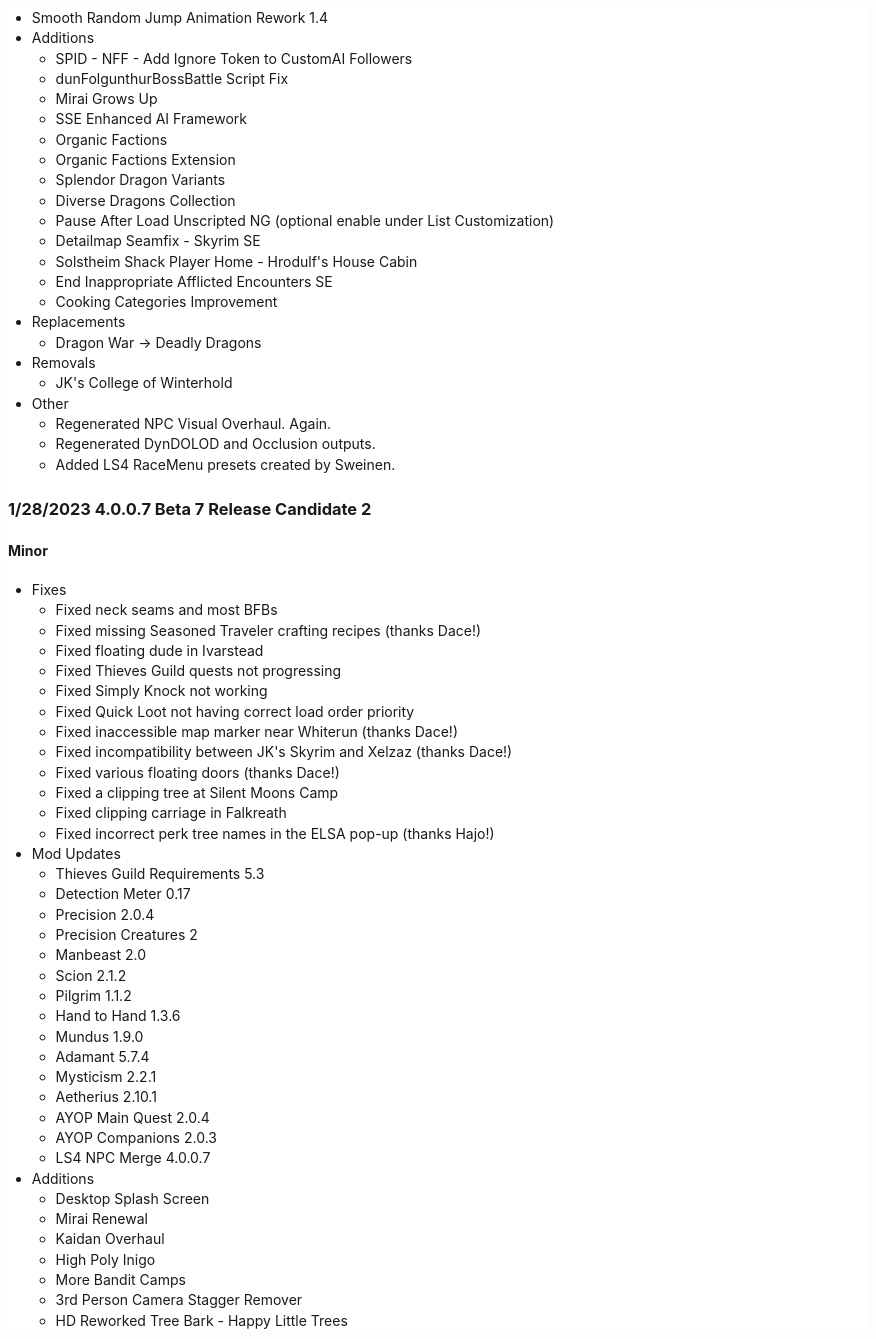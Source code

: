   - Smooth Random Jump Animation Rework 1.4
- Additions
  - SPID - NFF - Add Ignore Token to CustomAI Followers
  - dunFolgunthurBossBattle Script Fix
  - Mirai Grows Up
  - SSE Enhanced AI Framework
  - Organic Factions
  - Organic Factions Extension
  - Splendor Dragon Variants
  - Diverse Dragons Collection
  - Pause After Load Unscripted NG (optional enable under List Customization)
  - Detailmap Seamfix - Skyrim SE
  - Solstheim Shack Player Home - Hrodulf's House Cabin
  - End Inappropriate Afflicted Encounters SE
  - Cooking Categories Improvement
- Replacements
  - Dragon War -> Deadly Dragons
- Removals
  - JK's College of Winterhold
- Other
  - Regenerated NPC Visual Overhaul. Again.
  - Regenerated DynDOLOD and Occlusion outputs.
  - Added LS4 RaceMenu presets created by Sweinen.

### 1/28/2023 4.0.0.7 Beta 7 Release Candidate 2
#### Minor
- Fixes
  - Fixed neck seams and most BFBs
  - Fixed missing Seasoned Traveler crafting recipes (thanks Dace!)
  - Fixed floating dude in Ivarstead
  - Fixed Thieves Guild quests not progressing
  - Fixed Simply Knock not working
  - Fixed Quick Loot not having correct load order priority
  - Fixed inaccessible map marker near Whiterun (thanks Dace!)
  - Fixed incompatibility between JK's Skyrim and Xelzaz (thanks Dace!)
  - Fixed various floating doors (thanks Dace!)
  - Fixed a clipping tree at Silent Moons Camp
  - Fixed clipping carriage in Falkreath
  - Fixed incorrect perk tree names in the ELSA pop-up (thanks Hajo!)
- Mod Updates
  - Thieves Guild Requirements 5.3
  - Detection Meter 0.17
  - Precision 2.0.4
  - Precision Creatures 2
  - Manbeast 2.0
  - Scion 2.1.2
  - Pilgrim 1.1.2
  - Hand to Hand 1.3.6
  - Mundus 1.9.0
  - Adamant 5.7.4
  - Mysticism 2.2.1
  - Aetherius 2.10.1
  - AYOP Main Quest 2.0.4
  - AYOP Companions 2.0.3
  - LS4 NPC Merge 4.0.0.7
- Additions
  - Desktop Splash Screen
  - Mirai Renewal
  - Kaidan Overhaul
  - High Poly Inigo
  - More Bandit Camps
  - 3rd Person Camera Stagger Remover
  - HD Reworked Tree Bark - Happy Little Trees